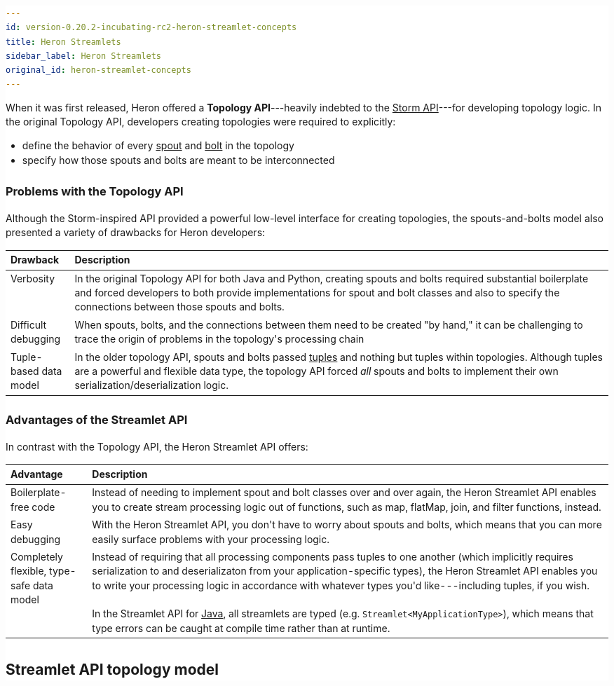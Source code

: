 ```yaml
---
id: version-0.20.2-incubating-rc2-heron-streamlet-concepts
title: Heron Streamlets
sidebar_label: Heron Streamlets
original_id: heron-streamlet-concepts
---
```



When it was first released, Heron offered a **Topology API**---heavily indebted to the [Storm API](http://storm.apache.org/about/simple-api.html)---for developing topology logic. In the original Topology API, developers creating topologies were required to explicitly:

* define the behavior of every [spout](topology-development-topology-api-java#spouts) and [bolt](topology-development-topology-api-java#bolts) in the topology 
* specify how those spouts and bolts are meant to be interconnected

### Problems with the Topology API

Although the Storm-inspired API provided a powerful low-level interface for creating topologies, the spouts-and-bolts model also presented a variety of drawbacks for Heron developers:

Drawback | Description
:--------|:-----------
Verbosity | In the original Topology API for both Java and Python, creating spouts and bolts required substantial boilerplate and forced developers to both provide implementations for spout and bolt classes and also to specify the connections between those spouts and bolts.
Difficult debugging | When spouts, bolts, and the connections between them need to be created "by hand," it can be challenging to trace the origin of problems in the topology's processing chain
Tuple-based data model | In the older topology API, spouts and bolts passed [tuples](https://en.wikipedia.org/wiki/Tuple) and nothing but tuples within topologies. Although tuples are a powerful and flexible data type, the topology API forced *all* spouts and bolts to implement their own serialization/deserialization logic.

### Advantages of the Streamlet API

In contrast with the Topology API, the Heron Streamlet API offers:

Advantage | Description
:---------|:-----------
Boilerplate-free code | Instead of needing to implement spout and bolt classes over and over again, the Heron Streamlet API enables you to create stream processing logic out of functions, such as map, flatMap, join, and filter functions, instead.
Easy debugging | With the Heron Streamlet API, you don't have to worry about spouts and bolts, which means that you can more easily surface problems with your processing logic.
Completely flexible, type-safe data model | Instead of requiring that all processing components pass tuples to one another (which implicitly requires serialization to and deserializaton from your application-specific types), the Heron Streamlet API enables you to write your processing logic in accordance with whatever types you'd like---including tuples, if you wish.<br /><br />In the Streamlet API for [Java](topology-development-streamlet-api), all streamlets are typed (e.g. `Streamlet<MyApplicationType>`), which means that type errors can be caught at compile time rather than at runtime.

## Streamlet API topology model
